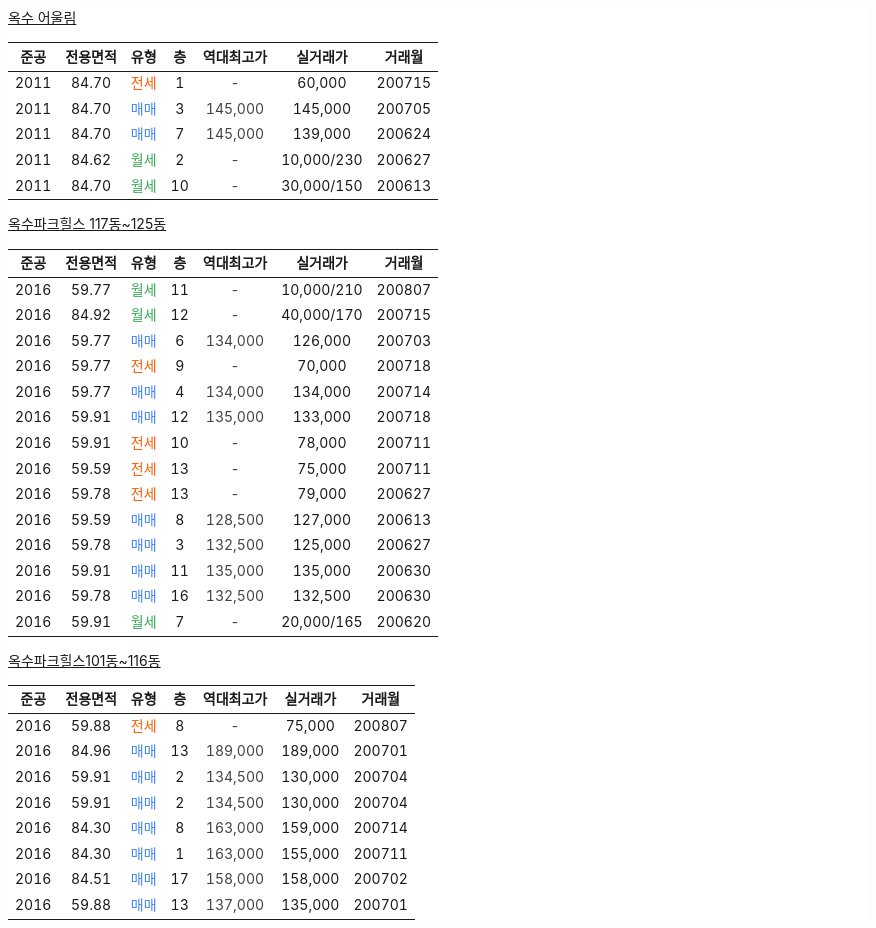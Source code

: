 [옥수 어울림](https://search.naver.com/search.naver?query=%EC%84%9C%EC%9A%B8%ED%8A%B9%EB%B3%84%EC%8B%9C+%EC%84%B1%EB%8F%99%EA%B5%AC+%EC%98%A5%EC%88%98%EB%8F%99+%EC%98%A5%EC%88%98+%EC%96%B4%EC%9A%B8%EB%A6%BC)

|준공|전용면적|유형|층|역대최고가|실거래가|거래월|
|:---:|:---:|:---:|:---:|:---:|:---:|:---:|
|2011|84.70|<span style="color:#ff5a00">전세</span>|1|<span style="color:#444444">-</span>|60,000|200715|
|2011|84.70|<span style="color:#4285f3">매매</span>|3|<span style="color:#444444">145,000</span>|145,000|200705|
|2011|84.70|<span style="color:#4285f3">매매</span>|7|<span style="color:#444444">145,000</span>|139,000|200624|
|2011|84.62|<span style="color:#34a853">월세</span>|2|<span style="color:#444444">-</span>|10,000/230|200627|
|2011|84.70|<span style="color:#34a853">월세</span>|10|<span style="color:#444444">-</span>|30,000/150|200613|

[옥수파크힐스 117동~125동](https://search.naver.com/search.naver?query=%EC%84%9C%EC%9A%B8%ED%8A%B9%EB%B3%84%EC%8B%9C+%EC%84%B1%EB%8F%99%EA%B5%AC+%EC%98%A5%EC%88%98%EB%8F%99+%EC%98%A5%EC%88%98%ED%8C%8C%ED%81%AC%ED%9E%90%EC%8A%A4+117%EB%8F%99%7E125%EB%8F%99)

|준공|전용면적|유형|층|역대최고가|실거래가|거래월|
|:---:|:---:|:---:|:---:|:---:|:---:|:---:|
|2016|59.77|<span style="color:#34a853">월세</span>|11|<span style="color:#444444">-</span>|10,000/210|200807|
|2016|84.92|<span style="color:#34a853">월세</span>|12|<span style="color:#444444">-</span>|40,000/170|200715|
|2016|59.77|<span style="color:#4285f3">매매</span>|6|<span style="color:#444444">134,000</span>|126,000|200703|
|2016|59.77|<span style="color:#ff5a00">전세</span>|9|<span style="color:#444444">-</span>|70,000|200718|
|2016|59.77|<span style="color:#4285f3">매매</span>|4|<span style="color:#444444">134,000</span>|134,000|200714|
|2016|59.91|<span style="color:#4285f3">매매</span>|12|<span style="color:#444444">135,000</span>|133,000|200718|
|2016|59.91|<span style="color:#ff5a00">전세</span>|10|<span style="color:#444444">-</span>|78,000|200711|
|2016|59.59|<span style="color:#ff5a00">전세</span>|13|<span style="color:#444444">-</span>|75,000|200711|
|2016|59.78|<span style="color:#ff5a00">전세</span>|13|<span style="color:#444444">-</span>|79,000|200627|
|2016|59.59|<span style="color:#4285f3">매매</span>|8|<span style="color:#444444">128,500</span>|127,000|200613|
|2016|59.78|<span style="color:#4285f3">매매</span>|3|<span style="color:#444444">132,500</span>|125,000|200627|
|2016|59.91|<span style="color:#4285f3">매매</span>|11|<span style="color:#444444">135,000</span>|135,000|200630|
|2016|59.78|<span style="color:#4285f3">매매</span>|16|<span style="color:#444444">132,500</span>|132,500|200630|
|2016|59.91|<span style="color:#34a853">월세</span>|7|<span style="color:#444444">-</span>|20,000/165|200620|

[옥수파크힐스101동~116동](https://search.naver.com/search.naver?query=%EC%84%9C%EC%9A%B8%ED%8A%B9%EB%B3%84%EC%8B%9C+%EC%84%B1%EB%8F%99%EA%B5%AC+%EC%98%A5%EC%88%98%EB%8F%99+%EC%98%A5%EC%88%98%ED%8C%8C%ED%81%AC%ED%9E%90%EC%8A%A4101%EB%8F%99%7E116%EB%8F%99)

|준공|전용면적|유형|층|역대최고가|실거래가|거래월|
|:---:|:---:|:---:|:---:|:---:|:---:|:---:|
|2016|59.88|<span style="color:#ff5a00">전세</span>|8|<span style="color:#444444">-</span>|75,000|200807|
|2016|84.96|<span style="color:#4285f3">매매</span>|13|<span style="color:#444444">189,000</span>|189,000|200701|
|2016|59.91|<span style="color:#4285f3">매매</span>|2|<span style="color:#444444">134,500</span>|130,000|200704|
|2016|59.91|<span style="color:#4285f3">매매</span>|2|<span style="color:#444444">134,500</span>|130,000|200704|
|2016|84.30|<span style="color:#4285f3">매매</span>|8|<span style="color:#444444">163,000</span>|159,000|200714|
|2016|84.30|<span style="color:#4285f3">매매</span>|1|<span style="color:#444444">163,000</span>|155,000|200711|
|2016|84.51|<span style="color:#4285f3">매매</span>|17|<span style="color:#444444">158,000</span>|158,000|200702|
|2016|59.88|<span style="color:#4285f3">매매</span>|13|<span style="color:#444444">137,000</span>|135,000|200701|